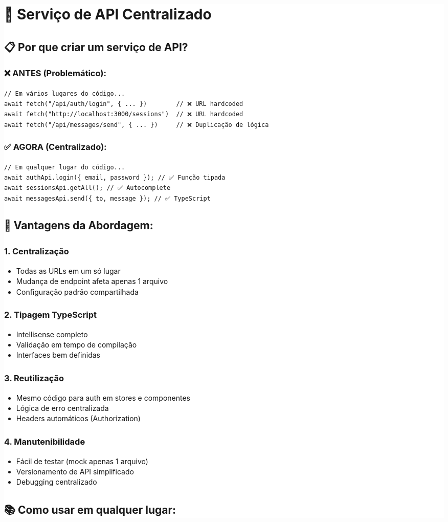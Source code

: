 # 🔌 Serviço de API Centralizado

## 📋 **Por que criar um serviço de API?**

### **❌ ANTES (Problemático):**

```tsx
// Em vários lugares do código...
await fetch("/api/auth/login", { ... })        // ❌ URL hardcoded
await fetch("http://localhost:3000/sessions")  // ❌ URL hardcoded
await fetch("/api/messages/send", { ... })     // ❌ Duplicação de lógica
```

### **✅ AGORA (Centralizado):**

```tsx
// Em qualquer lugar do código...
await authApi.login({ email, password }); // ✅ Função tipada
await sessionsApi.getAll(); // ✅ Autocomplete
await messagesApi.send({ to, message }); // ✅ TypeScript
```

## 🚀 **Vantagens da Abordagem:**

### **1. Centralização**

- Todas as URLs em um só lugar
- Mudança de endpoint afeta apenas 1 arquivo
- Configuração padrão compartilhada

### **2. Tipagem TypeScript**

- Intellisense completo
- Validação em tempo de compilação
- Interfaces bem definidas

### **3. Reutilização**

- Mesmo código para auth em stores e componentes
- Lógica de erro centralizada
- Headers automáticos (Authorization)

### **4. Manutenibilidade**

- Fácil de testar (mock apenas 1 arquivo)
- Versionamento de API simplificado
- Debugging centralizado

## 📚 **Como usar em qualquer lugar:**
